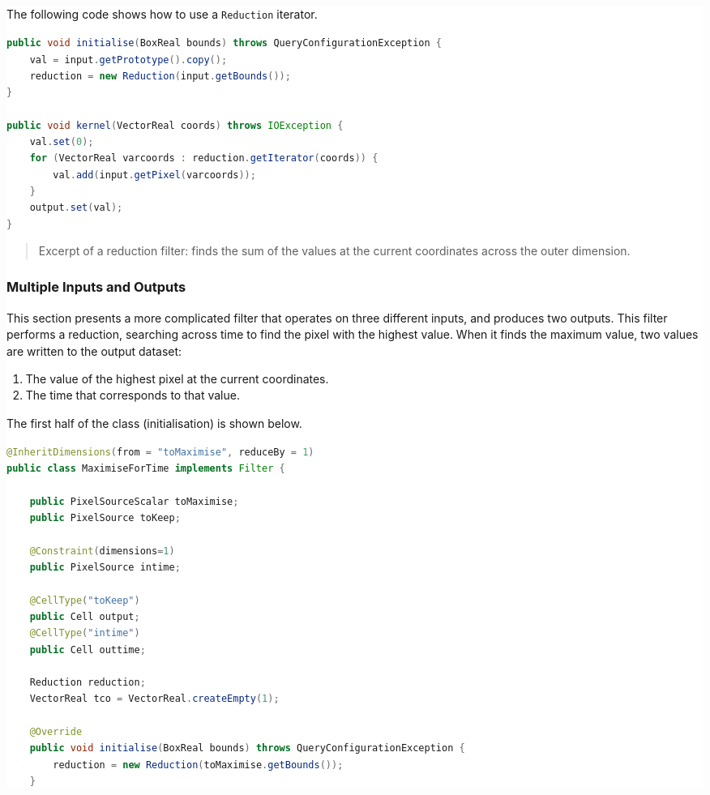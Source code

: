 The following code shows how to use a `Reduction` iterator.

```java
public void initialise(BoxReal bounds) throws QueryConfigurationException {
	val = input.getPrototype().copy();
	reduction = new Reduction(input.getBounds());
}

public void kernel(VectorReal coords) throws IOException {
	val.set(0);
	for (VectorReal varcoords : reduction.getIterator(coords)) {
		val.add(input.getPixel(varcoords));
	}
	output.set(val);
}
```

> Excerpt of a reduction filter: finds the sum of the values at the current
> coordinates across the outer dimension.

### Multiple Inputs and Outputs
This section presents a more complicated filter that operates on three different inputs, and produces two outputs. This filter performs a reduction, searching across time to find the pixel with the highest value. When it finds the maximum value, two values are written to the output dataset:

 1. The value of the highest pixel at the current coordinates.
 1. The time that corresponds to that value.

The first half of the class (initialisation) is shown below.

```java
@InheritDimensions(from = "toMaximise", reduceBy = 1)
public class MaximiseForTime implements Filter {

	public PixelSourceScalar toMaximise;
	public PixelSource toKeep;

	@Constraint(dimensions=1)
	public PixelSource intime;

	@CellType("toKeep")
	public Cell output;
	@CellType("intime")
	public Cell outtime;

	Reduction reduction;
	VectorReal tco = VectorReal.createEmpty(1);

	@Override
	public void initialise(BoxReal bounds) throws QueryConfigurationException {
		reduction = new Reduction(toMaximise.getBounds());
	}
```
